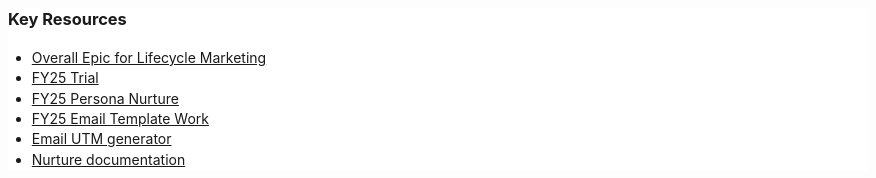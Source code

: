 ### Key Resources

* [Overall Epic for Lifecycle Marketing](https://example_company.com/groups/example_company-com/marketing/-/epics/4795)
* [FY25 Trial](https://example_company.com/groups/example_company-com/marketing/-/epics/4797)
* [FY25 Persona Nurture](https://example_company.com/groups/example_company-com/marketing/-/epics/4798)
* [FY25 Email Template Work](https://example_company.com/groups/example_company-com/marketing/-/epics/5125)
* [Email UTM generator](https://docs.google.com/spreadsheets/d/12jm8q13e3-JNDbJ5-DBJbSAGprLamrilWIBka875gDI/edit?gid=2078854818#gid=2078854818)
* [Nurture documentation](https://docs.google.com/spreadsheets/d/1ra3jTCzYSZIE5nL_PsbDBSl9Bab9_Amr_sjLOJ-W1Ik/edit?usp=sharing)
